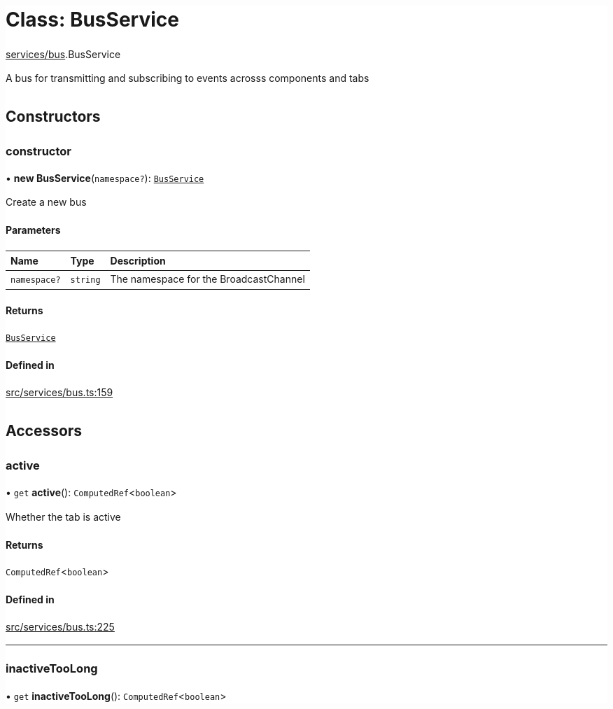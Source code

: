 # Class: BusService

[services/bus](../modules/services_bus.md).BusService

A bus for transmitting and subscribing to events acrosss components and tabs

## Constructors

### <a id="constructor" name="constructor"></a> constructor

• **new BusService**(`namespace?`): [`BusService`](services_bus.BusService.md)

Create a new bus

#### Parameters

| Name | Type | Description |
| :------ | :------ | :------ |
| `namespace?` | `string` | The namespace for the BroadcastChannel |

#### Returns

[`BusService`](services_bus.BusService.md)

#### Defined in

[src/services/bus.ts:159](https://github.com/jakguru/vueprint/blob/a4b4af4/src/services/bus.ts#L159)

## Accessors

### <a id="active" name="active"></a> active

• `get` **active**(): `ComputedRef`\<`boolean`\>

Whether the tab is active

#### Returns

`ComputedRef`\<`boolean`\>

#### Defined in

[src/services/bus.ts:225](https://github.com/jakguru/vueprint/blob/a4b4af4/src/services/bus.ts#L225)

___

### <a id="inactivetoolong" name="inactivetoolong"></a> inactiveTooLong

• `get` **inactiveTooLong**(): `ComputedRef`\<`boolean`\>
